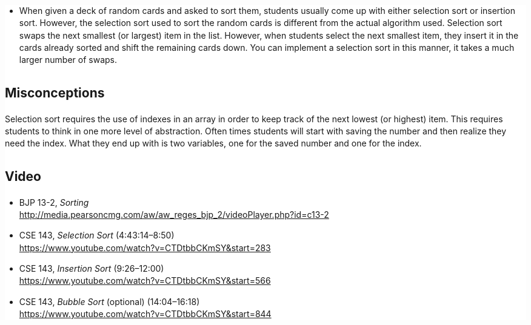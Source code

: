 - When given a deck of random cards and asked to sort them, students usually come up with either
  selection sort or insertion sort. However, the selection sort used to sort the random cards is
  different from the actual algorithm used. Selection sort swaps the next smallest (or largest) item
  in the list. However, when students select the next smallest item, they insert it in the cards
  already sorted and shift the remaining cards down. You can implement a selection sort in this
  manner, it takes a much larger number of swaps.


Misconceptions
--------------
Selection sort requires the use of indexes in an array in order to keep track of the next lowest (or
highest) item. This requires students to think in one more level of abstraction. Often times
students will start with saving the number and then realize they need the index. What they end up
with is two variables, one for the saved number and one for the index.


Video
-----
- BJP 13-2, _Sorting_<br>
  <http://media.pearsoncmg.com/aw/aw_reges_bjp_2/videoPlayer.php?id=c13-2>

- CSE 143, _Selection Sort_ (4:43:14–8:50)<br>
  <https://www.youtube.com/watch?v=CTDtbbCKmSY&start=283>

- CSE 143, _Insertion Sort_ (9:26–12:00)<br>
  <https://www.youtube.com/watch?v=CTDtbbCKmSY&start=566>

- CSE 143, _Bubble Sort_ (optional) (14:04–16:18)<br>
  <https://www.youtube.com/watch?v=CTDtbbCKmSY&start=844>
